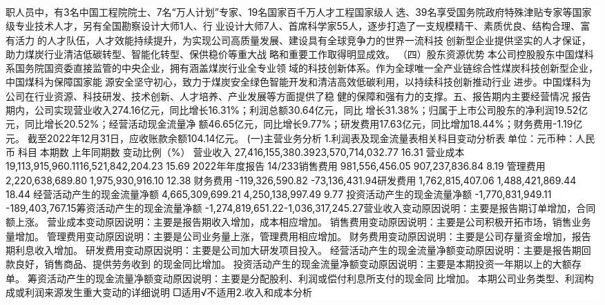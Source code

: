 职人员中，有3名中国工程院院士、7名“万人计划”专家、19名国家百千万人才工程国家级人
选、39名享受国务院政府特殊津贴专家等国家级专业技术人才，另有全国勘察设计大师1人、行
业设计大师7人、首席科学家55人，逐步打造了一支规模精干、素质优良、结构合理、富有活力
的人才队伍，人才效能持续提升，为实现公司高质量发展、建设具有全球竞争力的世界一流科技
创新型企业提供坚实的人才保证，助力煤炭行业清洁低碳转型、智能化转型、保供稳价等重大战
略和重要工作取得明显成效。
（四）股东资源优势
本公司控股股东中国煤科系国务院国资委直接监管的中央企业，拥有涵盖煤炭行业全专业领
域的科技创新体系。作为全球唯一全产业链综合性煤炭科技创新型企业，中国煤科为保障国家能
源安全坚守初心，致力于煤炭安全绿色智能开发和清洁高效低碳利用，以持续科技创新推动行业
进步。中国煤科为公司在行业资源、科技研发、技术创新、人才培养、产业发展等方面提供了稳
健的保障和强有力的支撑。五、报告期内主要经营情况
报告期内，公司实现营业收入274.16亿元，同比增长16.31%；利润总额30.64亿元，同比
增长31.38%；归属于上市公司股东的净利润19.52亿元，同比增长20.52%；经营活动现金流量净
额46.65亿元，同比增长9.77%；研发费用17.63亿元，同比增加18.44%；财务费用-1.19亿元。
截至2022年12月31日，应收账款余额104.14亿元。
(一)主营业务分析
1.利润表及现金流量表相关科目变动分析表
单位：元币种：人民币
科目
本期数
上年同期数
变动比例（%）
营业收入
27,416,155,380.3923,570,714,032.77
16.31
营业成本
19,113,915,960.1116,521,842,204.23
15.69
2022年年度报告
14/233销售费用
981,556,456.05
907,237,836.84
8.19
管理费用
2,220,638,689.80
1,975,930,916.10
12.38
财务费用
-119,326,590.82
-73,136,431.94研发费用
1,762,815,407.06
1,488,421,869.44
18.44
经营活动产生的现金流量净额
4,665,309,699.21
4,250,138,997.49
9.77
投资活动产生的现金流量净额
-1,770,831,949.11
-189,403,767.15筹资活动产生的现金流量净额
-1,274,819,651.22-1,036,317,245.27营业收入变动原因说明：主要是报告期订单增加，合同额上涨。
营业成本变动原因说明：主要是报告期收入增加，成本相应增加。
销售费用变动原因说明：主要是公司积极开拓市场，销售业务量增加。
管理费用变动原因说明：主要是公司业务量上涨，管理费用相应增加。
财务费用变动原因说明：主要是公司存量资金增加，报告期利息收入增加。
研发费用变动原因说明：主要是公司加大研发项目投入。
经营活动产生的现金流量净额变动原因说明：主要是报告期回款良好，销售商品、提供劳务收到
的现金同比增加。
投资活动产生的现金流量净额变动原因说明：主要是本期投资一年期以上的大额存单。
筹资活动产生的现金流量净额变动原因说明：主要是分配股利、利润或偿付利息所支付的现金同
比增加。
本期公司业务类型、利润构成或利润来源发生重大变动的详细说明
□适用√不适用2.收入和成本分析